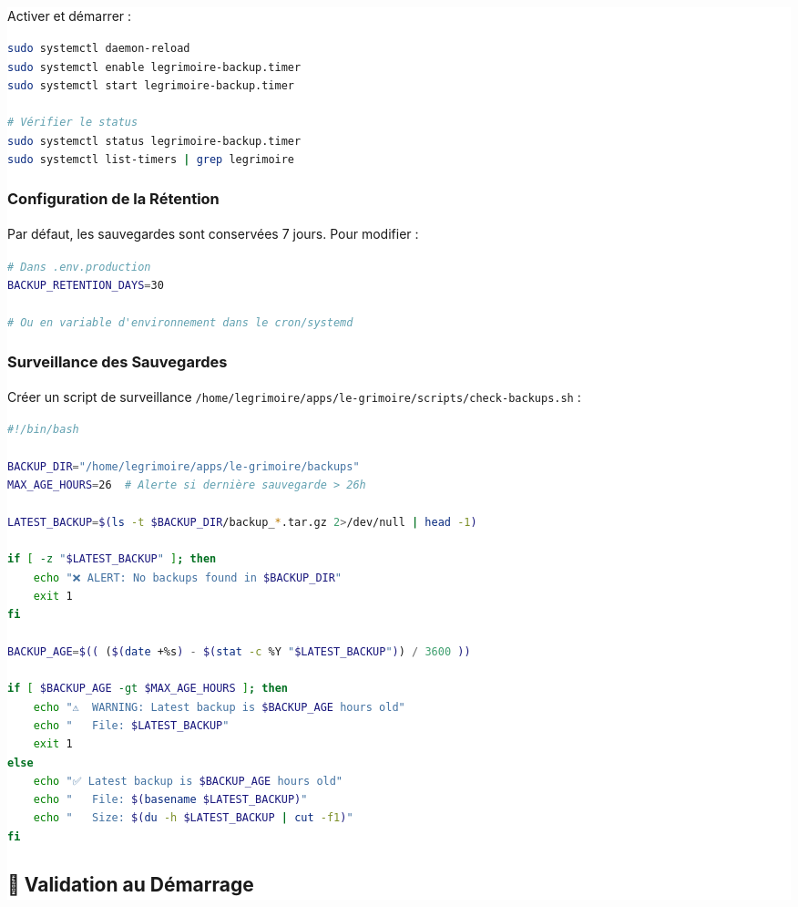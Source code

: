 Activer et démarrer :

```bash
sudo systemctl daemon-reload
sudo systemctl enable legrimoire-backup.timer
sudo systemctl start legrimoire-backup.timer

# Vérifier le status
sudo systemctl status legrimoire-backup.timer
sudo systemctl list-timers | grep legrimoire
```

### Configuration de la Rétention

Par défaut, les sauvegardes sont conservées 7 jours. Pour modifier :

```bash
# Dans .env.production
BACKUP_RETENTION_DAYS=30

# Ou en variable d'environnement dans le cron/systemd
```

### Surveillance des Sauvegardes

Créer un script de surveillance `/home/legrimoire/apps/le-grimoire/scripts/check-backups.sh` :

```bash
#!/bin/bash

BACKUP_DIR="/home/legrimoire/apps/le-grimoire/backups"
MAX_AGE_HOURS=26  # Alerte si dernière sauvegarde > 26h

LATEST_BACKUP=$(ls -t $BACKUP_DIR/backup_*.tar.gz 2>/dev/null | head -1)

if [ -z "$LATEST_BACKUP" ]; then
    echo "❌ ALERT: No backups found in $BACKUP_DIR"
    exit 1
fi

BACKUP_AGE=$(( ($(date +%s) - $(stat -c %Y "$LATEST_BACKUP")) / 3600 ))

if [ $BACKUP_AGE -gt $MAX_AGE_HOURS ]; then
    echo "⚠️  WARNING: Latest backup is $BACKUP_AGE hours old"
    echo "   File: $LATEST_BACKUP"
    exit 1
else
    echo "✅ Latest backup is $BACKUP_AGE hours old"
    echo "   File: $(basename $LATEST_BACKUP)"
    echo "   Size: $(du -h $LATEST_BACKUP | cut -f1)"
fi
```

## 🔧 Validation au Démarrage
